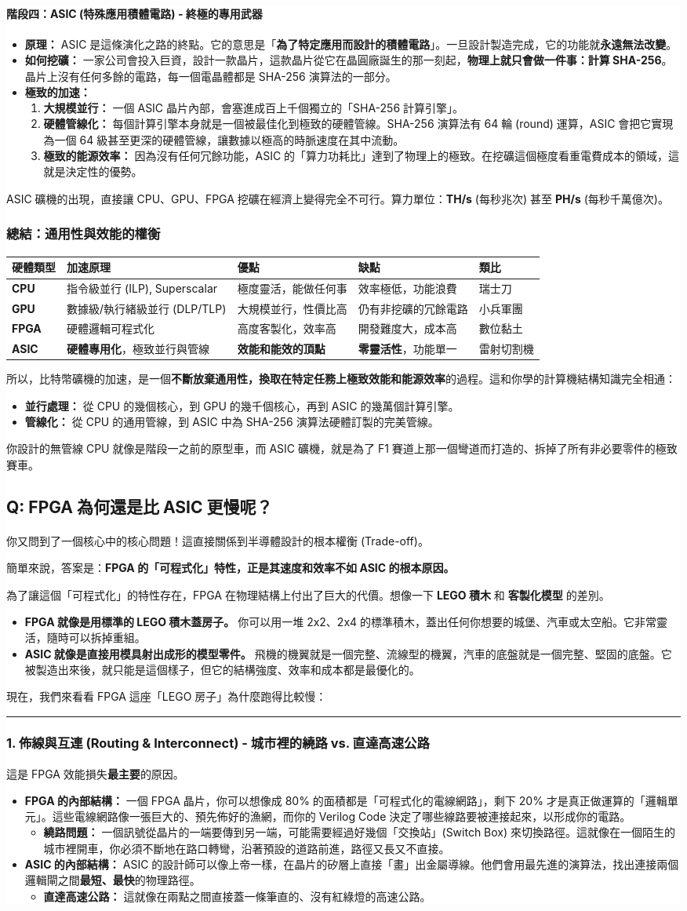 #### 階段四：ASIC (特殊應用積體電路) - 終極的專用武器

*   **原理：** ASIC 是這條演化之路的終點。它的意思是「**為了特定應用而設計的積體電路**」。一旦設計製造完成，它的功能就**永遠無法改變**。
*   **如何挖礦：** 一家公司會投入巨資，設計一款晶片，這款晶片從它在晶圓廠誕生的那一刻起，**物理上就只會做一件事：計算 SHA-256**。晶片上沒有任何多餘的電路，每一個電晶體都是 SHA-256 演算法的一部分。
*   **極致的加速：**
    1.  **大規模並行：** 一個 ASIC 晶片內部，會塞進成百上千個獨立的「SHA-256 計算引擎」。
    2.  **硬體管線化：** 每個計算引擎本身就是一個被最佳化到極致的硬體管線。SHA-256 演算法有 64 輪 (round) 運算，ASIC 會把它實現為一個 64 級甚至更深的硬體管線，讓數據以極高的時脈速度在其中流動。
    3.  **極致的能源效率：** 因為沒有任何冗餘功能，ASIC 的「算力功耗比」達到了物理上的極致。在挖礦這個極度看重電費成本的領域，這就是決定性的優勢。

ASIC 礦機的出現，直接讓 CPU、GPU、FPGA 挖礦在經濟上變得完全不可行。算力單位：**TH/s** (每秒兆次) 甚至 **PH/s** (每秒千萬億次)。

### 總結：通用性與效能的權衡

| 硬體類型 | 加速原理 | 優點 | 缺點 | 類比 |
| :--- | :--- | :--- | :--- | :--- |
| **CPU** | 指令級並行 (ILP), Superscalar | 極度靈活，能做任何事 | 效率極低，功能浪費 | 瑞士刀 |
| **GPU** | 數據級/執行緒級並行 (DLP/TLP) | 大規模並行，性價比高 | 仍有非挖礦的冗餘電路 | 小兵軍團 |
| **FPGA** | 硬體邏輯可程式化 | 高度客製化，效率高 | 開發難度大，成本高 | 數位黏土 |
| **ASIC** | **硬體專用化**，極致並行與管線 | **效能和能效的頂點** | **零靈活性**，功能單一 | 雷射切割機 |

所以，比特幣礦機的加速，是一個**不斷放棄通用性，換取在特定任務上極致效能和能源效率**的過程。這和你學的計算機結構知識完全相通：

*   **並行處理：** 從 CPU 的幾個核心，到 GPU 的幾千個核心，再到 ASIC 的幾萬個計算引擎。
*   **管線化：** 從 CPU 的通用管線，到 ASIC 中為 SHA-256 演算法硬體訂製的完美管線。

你設計的無管線 CPU 就像是階段一之前的原型車，而 ASIC 礦機，就是為了 F1 賽道上那一個彎道而打造的、拆掉了所有非必要零件的極致賽車。

## Q: FPGA 為何還是比 ASIC 更慢呢？

你又問到了一個核心中的核心問題！這直接關係到半導體設計的根本權衡 (Trade-off)。

簡單來說，答案是：**FPGA 的「可程式化」特性，正是其速度和效率不如 ASIC 的根本原因。**

為了讓這個「可程式化」的特性存在，FPGA 在物理結構上付出了巨大的代價。想像一下 **LEGO 積木** 和 **客製化模型** 的差別。

*   **FPGA 就像是用標準的 LEGO 積木蓋房子。** 你可以用一堆 2x2、2x4 的標準積木，蓋出任何你想要的城堡、汽車或太空船。它非常靈活，隨時可以拆掉重組。
*   **ASIC 就像是直接用模具射出成形的模型零件。** 飛機的機翼就是一個完整、流線型的機翼，汽車的底盤就是一個完整、堅固的底盤。它被製造出來後，就只能是這個樣子，但它的結構強度、效率和成本都是最優化的。

現在，我們來看看 FPGA 這座「LEGO 房子」為什麼跑得比較慢：

---

### 1. 佈線與互連 (Routing & Interconnect) - 城市裡的繞路 vs. 直達高速公路

這是 FPGA 效能損失**最主要**的原因。

*   **FPGA 的內部結構：** 一個 FPGA 晶片，你可以想像成 80% 的面積都是「可程式化的電線網路」，剩下 20% 才是真正做運算的「邏輯單元」。這些電線網路像一張巨大的、預先佈好的漁網，而你的 Verilog Code 決定了哪些線路要被連接起來，以形成你的電路。
    *   **繞路問題：** 一個訊號從晶片的一端要傳到另一端，可能需要經過好幾個「交換站」(Switch Box) 來切換路徑。這就像在一個陌生的城市裡開車，你必須不斷地在路口轉彎，沿著預設的道路前進，路徑又長又不直接。
*   **ASIC 的內部結構：** ASIC 的設計師可以像上帝一樣，在晶片的矽層上直接「畫」出金屬導線。他們會用最先進的演算法，找出連接兩個邏輯閘之間**最短、最快**的物理路徑。
    *   **直達高速公路：** 這就像在兩點之間直接蓋一條筆直的、沒有紅綠燈的高速公路。
